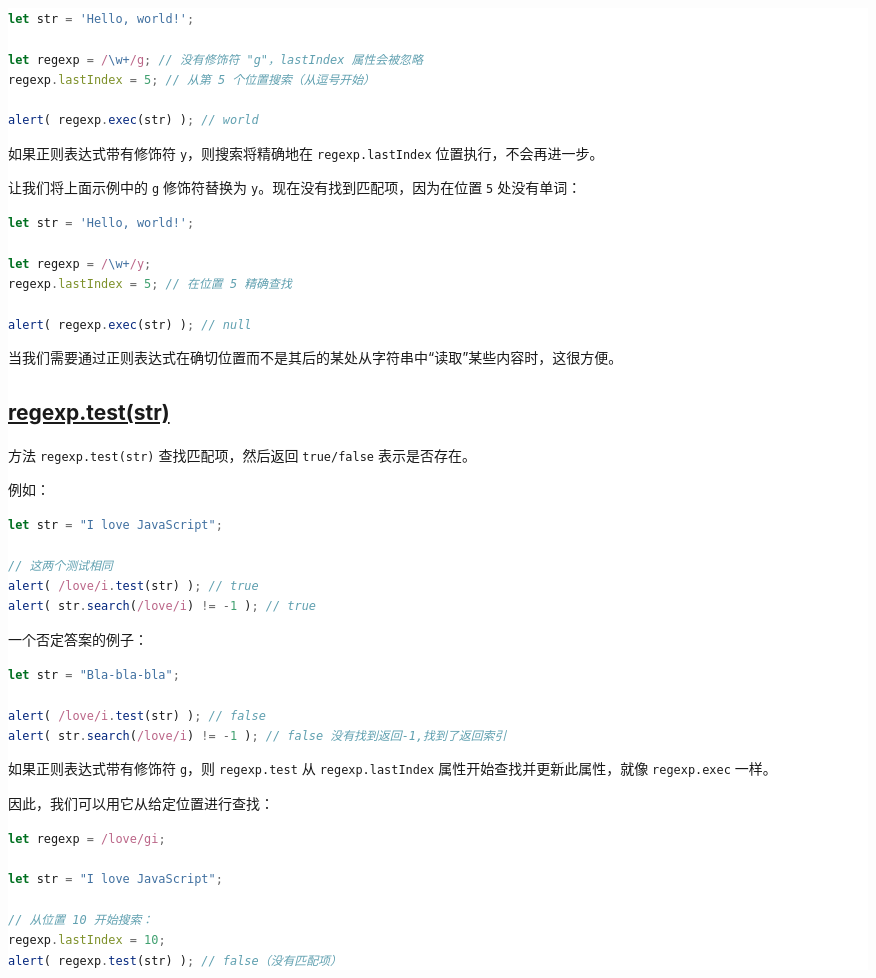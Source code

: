 ```javascript
let str = 'Hello, world!';

let regexp = /\w+/g; // 没有修饰符 "g"，lastIndex 属性会被忽略
regexp.lastIndex = 5; // 从第 5 个位置搜索（从逗号开始）

alert( regexp.exec(str) ); // world
```

如果正则表达式带有修饰符 `y`，则搜索将精确地在 `regexp.lastIndex` 位置执行，不会再进一步。

让我们将上面示例中的 `g` 修饰符替换为 `y`。现在没有找到匹配项，因为在位置 `5` 处没有单词：

```javascript
let str = 'Hello, world!';

let regexp = /\w+/y;
regexp.lastIndex = 5; // 在位置 5 精确查找

alert( regexp.exec(str) ); // null
```

当我们需要通过正则表达式在确切位置而不是其后的某处从字符串中“读取”某些内容时，这很方便。

## [regexp.test(str)](https://zh.javascript.info/regexp-methods#regexpteststr)

方法 `regexp.test(str)` 查找匹配项，然后返回 `true/false` 表示是否存在。

例如：

```javascript
let str = "I love JavaScript";

// 这两个测试相同
alert( /love/i.test(str) ); // true
alert( str.search(/love/i) != -1 ); // true
```

一个否定答案的例子：

```javascript
let str = "Bla-bla-bla";

alert( /love/i.test(str) ); // false
alert( str.search(/love/i) != -1 ); // false 没有找到返回-1,找到了返回索引
```

如果正则表达式带有修饰符 `g`，则 `regexp.test` 从 `regexp.lastIndex` 属性开始查找并更新此属性，就像 `regexp.exec` 一样。

因此，我们可以用它从给定位置进行查找：

```javascript
let regexp = /love/gi;

let str = "I love JavaScript";

// 从位置 10 开始搜索：
regexp.lastIndex = 10;
alert( regexp.test(str) ); // false（没有匹配项）
```
